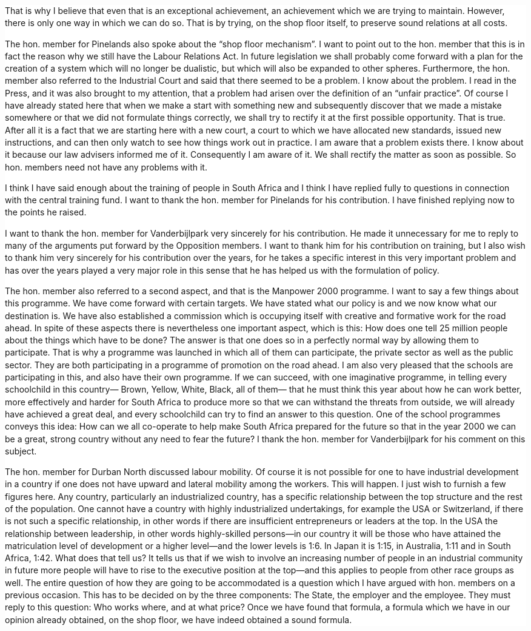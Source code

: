 <p>That is why I believe that even that is an exceptional achievement, an achievement which we are trying to maintain. However, there is only one way in which we can do so. That is by trying, on the shop floor itself, to preserve sound relations at all costs.</p>

<p>The hon. member for Pinelands also spoke about the &#x201C;shop floor mechanism&#x201D;. I want to point out to the hon. member that this is in fact the reason why we still have the Labour Relations Act. In future legislation we shall probably come forward with a plan for the creation of a system which will no longer be dualistic, but which will also be expanded to other spheres. Furthermore, the hon. member also referred to the Industrial Court and said that there seemed to be a problem. I know about the problem. I read in the Press, and it was also brought to my attention, that a problem had arisen over the definition of an &#x201C;unfair practice&#x201D;. Of course I have already stated here that when we make a start with something new and subsequently discover that we made a mistake somewhere or that we did not formulate things correctly, we shall try to rectify it at the first possible opportunity. That is true. After all it is a fact that we are starting here with a new court, a court to which we have allocated new standards, issued new instructions, and can then only watch to see how things work out in practice. I am aware that a problem exists there. I know about it because our law advisers informed me of it. Consequently I am aware of it. We shall rectify the matter as soon as possible. So hon. members need not have any problems with it.</p>

<p>I think I have said enough about the training of people in South Africa and I think I have replied fully to questions in connection with the central training fund. I want to thank the hon. member for Pinelands for his contribution. I have finished replying now to the points he raised.</p>

<p>I want to thank the hon. member for Vanderbijlpark very sincerely for his contribution. He made it unnecessary for me to reply to many of the arguments put forward by the Opposition members. I want to thank him for his contribution on training, but I also wish to thank him very sincerely for his contribution over the years, for he takes a specific interest in this very important problem and has over the years played a very major role in this sense that he has helped us with the formulation of policy.</p>

<p>The hon. member also referred to a second aspect, and that is the Manpower 2000 programme. I want to say a few things about this programme. We have come forward with certain targets. We have stated what our policy is and we now know what our destination is. We have also established a commission which is occupying itself with creative and formative work for the road ahead. In spite of these aspects there is nevertheless one important aspect, which is this: How does one tell 25 million people about the things which have to be done? The answer is that one does so in a perfectly normal way by allowing them to participate. That is why a programme was launched in which all of them can participate, the private sector as well as the public sector. They are both participating in a programme of promotion on the road ahead. I am also very pleased that the schools are participating in this, and also have their own programme. If we can succeed, with one imaginative programme, in <span class="col_4627-4628" refersTo="page_0670"/>telling every schoolchild in this country&#x2014; Brown, Yellow, White, Black, all of them&#x2014; that he must think this year about how he can work better, more effectively and harder for South Africa to produce more so that we can withstand the threats from outside, we will already have achieved a great deal, and every schoolchild can try to find an answer to this question. One of the school programmes conveys this idea: How can we all co-operate to help make South Africa prepared for the future so that in the year 2000 we can be a great, strong country without any need to fear the future? I thank the hon. member for Vanderbijlpark for his comment on this subject.</p>

<p>The hon. member for Durban North discussed labour mobility. Of course it is not possible for one to have industrial development in a country if one does not have upward and lateral mobility among the workers. This will happen. I just wish to furnish a few figures here. Any country, particularly an industrialized country, has a specific relationship between the top structure and the rest of the population. One cannot have a country with highly industrialized undertakings, for example the USA or Switzerland, if there is not such a specific relationship, in other words if there are insufficient entrepreneurs or leaders at the top. In the USA the relationship between leadership, in other words highly-skilled persons&#x2014;in our country it will be those who have attained the matriculation level of development or a higher level&#x2014;and the lower levels is 1:6. In Japan it is 1:15, in Australia, 1:11 and in South Africa, 1:42. What does that tell us? It tells us that if we wish to involve an increasing number of people in an industrial community in future more people will have to rise to the executive position at the top&#x2014;and this applies to people from other race groups as well. The entire question of how they are going to be accommodated is a question which I have argued with hon. members on a previous occasion. This has to be decided on by the three components: The State, the employer and the employee. They must reply to this question: Who works where, and at what price? Once we have found that formula, a formula which we have in our opinion already obtained, on the shop floor, we have indeed obtained a sound formula.</p>